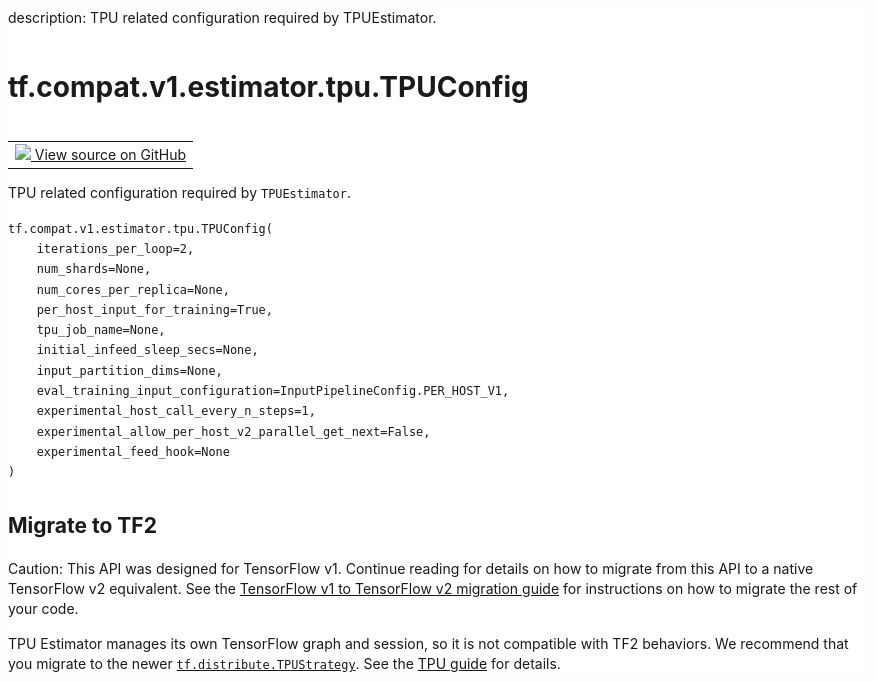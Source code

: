 description: TPU related configuration required by TPUEstimator.

<div itemscope itemtype="http://developers.google.com/ReferenceObject">
<meta itemprop="name" content="tf.compat.v1.estimator.tpu.TPUConfig" />
<meta itemprop="path" content="Stable" />
<meta itemprop="property" content="__new__"/>
</div>

# tf.compat.v1.estimator.tpu.TPUConfig



<table class="tfo-notebook-buttons tfo-api nocontent" align="left">
<td>
  <a target="_blank" href="https://github.com/tensorflow/estimator/tree/master/tensorflow_estimator/python/estimator/tpu/tpu_config.py#L54-L234">
    <img src="https://www.tensorflow.org/images/GitHub-Mark-32px.png" />
    View source on GitHub
  </a>
</td>
</table>



TPU related configuration required by `TPUEstimator`.

<pre class="devsite-click-to-copy prettyprint lang-py tfo-signature-link">
<code>tf.compat.v1.estimator.tpu.TPUConfig(
    iterations_per_loop=2,
    num_shards=None,
    num_cores_per_replica=None,
    per_host_input_for_training=True,
    tpu_job_name=None,
    initial_infeed_sleep_secs=None,
    input_partition_dims=None,
    eval_training_input_configuration=InputPipelineConfig.PER_HOST_V1,
    experimental_host_call_every_n_steps=1,
    experimental_allow_per_host_v2_parallel_get_next=False,
    experimental_feed_hook=None
)
</code></pre>





 <section><devsite-expandable expanded>
 <h2 class="showalways">Migrate to TF2</h2>

Caution: This API was designed for TensorFlow v1.
Continue reading for details on how to migrate from this API to a native
TensorFlow v2 equivalent. See the
[TensorFlow v1 to TensorFlow v2 migration guide](https://www.tensorflow.org/guide/migrate)
for instructions on how to migrate the rest of your code.

TPU Estimator manages its own TensorFlow graph and session, so it is not
compatible with TF2 behaviors. We recommend that you migrate to the newer
<a href="../../../../../tf/distribute/TPUStrategy.md"><code>tf.distribute.TPUStrategy</code></a>. See the
[TPU guide](https://www.tensorflow.org/guide/tpu) for details.
